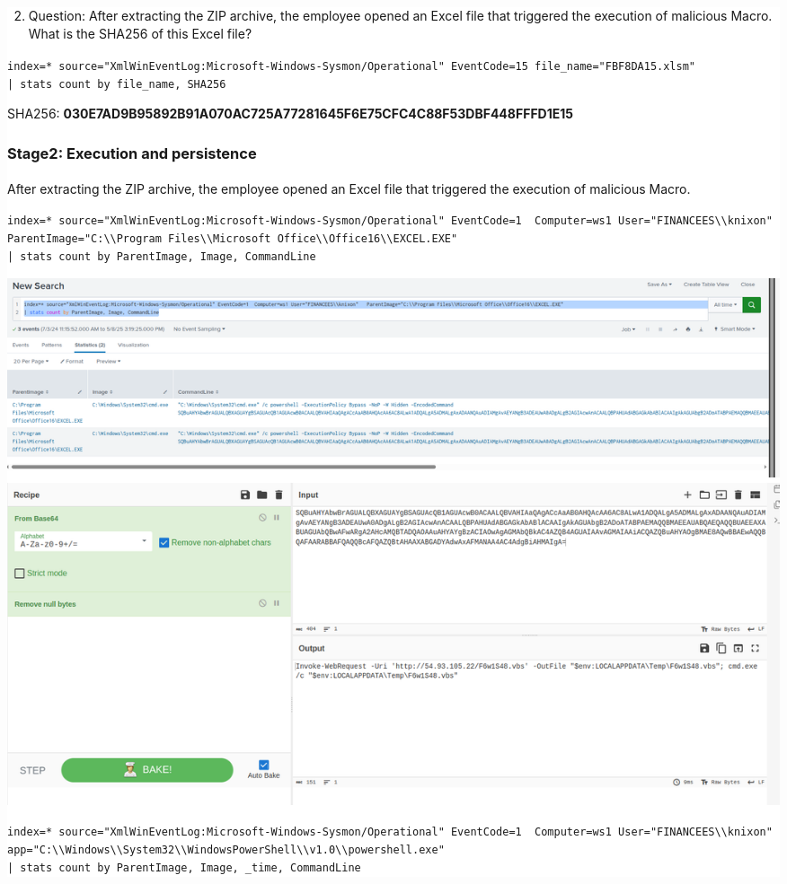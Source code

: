 2. Question: After extracting the ZIP archive, the employee opened an Excel file that triggered the execution of malicious Macro. What is the SHA256 of this Excel file?
```
index=* source="XmlWinEventLog:Microsoft-Windows-Sysmon/Operational" EventCode=15 file_name="FBF8DA15.xlsm" 
| stats count by file_name, SHA256
```

SHA256: **030E7AD9B95892B91A070AC725A77281645F6E75CFC4C88F53DBF448FFFD1E15**


### Stage2: Execution and persistence
After extracting the ZIP archive, the employee opened an Excel file that triggered the execution of malicious Macro.
```
index=* source="XmlWinEventLog:Microsoft-Windows-Sysmon/Operational" EventCode=1  Computer=ws1 User="FINANCEES\\knixon"   ParentImage="C:\\Program Files\\Microsoft Office\\Office16\\EXCEL.EXE" 
| stats count by ParentImage, Image, CommandLine
```
![img-description](../assets/black_basta/stage2.png)
![img-description](../assets/black_basta/stage2_base64_commands.png)

```
index=* source="XmlWinEventLog:Microsoft-Windows-Sysmon/Operational" EventCode=1  Computer=ws1 User="FINANCEES\\knixon" app="C:\\Windows\\System32\\WindowsPowerShell\\v1.0\\powershell.exe" 
| stats count by ParentImage, Image, _time, CommandLine
```